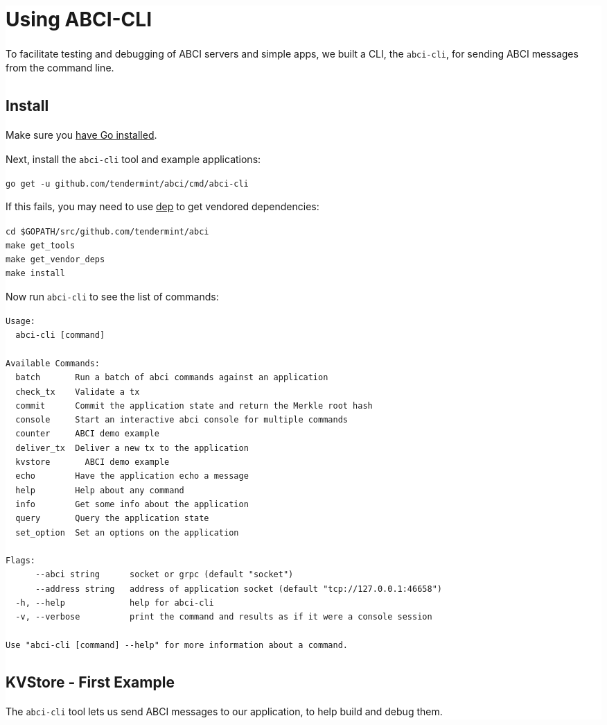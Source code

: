 # Using ABCI-CLI

To facilitate testing and debugging of ABCI servers and simple apps, we
built a CLI, the `abci-cli`, for sending ABCI messages from the command
line.

## Install

Make sure you [have Go installed](https://golang.org/doc/install).

Next, install the `abci-cli` tool and example applications:

    go get -u github.com/tendermint/abci/cmd/abci-cli

If this fails, you may need to use [dep](https://github.com/golang/dep)
to get vendored dependencies:

    cd $GOPATH/src/github.com/tendermint/abci
    make get_tools
    make get_vendor_deps
    make install

Now run `abci-cli` to see the list of commands:

    Usage:
      abci-cli [command]

    Available Commands:
      batch       Run a batch of abci commands against an application
      check_tx    Validate a tx
      commit      Commit the application state and return the Merkle root hash
      console     Start an interactive abci console for multiple commands
      counter     ABCI demo example
      deliver_tx  Deliver a new tx to the application
      kvstore       ABCI demo example
      echo        Have the application echo a message
      help        Help about any command
      info        Get some info about the application
      query       Query the application state
      set_option  Set an options on the application

    Flags:
          --abci string      socket or grpc (default "socket")
          --address string   address of application socket (default "tcp://127.0.0.1:46658")
      -h, --help             help for abci-cli
      -v, --verbose          print the command and results as if it were a console session

    Use "abci-cli [command] --help" for more information about a command.

## KVStore - First Example

The `abci-cli` tool lets us send ABCI messages to our application, to
help build and debug them.

